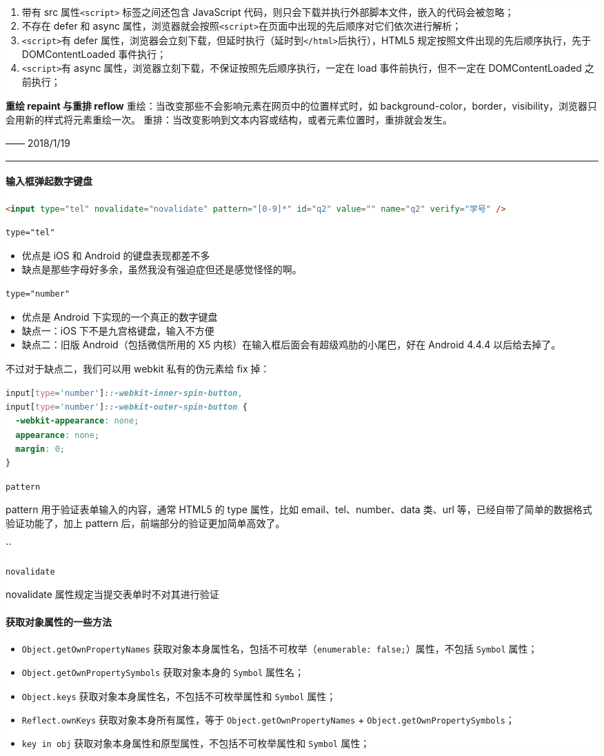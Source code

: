 1. 带有 src 属性`<script>` 标签之间还包含 JavaScript 代码，则只会下载并执行外部脚本文件，嵌入的代码会被忽略；
2. 不存在 defer 和 async 属性，浏览器就会按照`<script>`在页面中出现的先后顺序对它们依次进行解析；
3. `<script>`有 defer 属性，浏览器会立刻下载，但延时执行（延时到`</html>`后执行），HTML5 规定按照文件出现的先后顺序执行，先于 DOMContentLoaded 事件执行；
4. `<script>`有 async 属性，浏览器立刻下载，不保证按照先后顺序执行，一定在 load 事件前执行，但不一定在 DOMContentLoaded 之前执行；

**重绘 repaint 与重排 reflow**
重绘：当改变那些不会影响元素在网页中的位置样式时，如 background-color，border，visibility，浏览器只会用新的样式将元素重绘一次。
重排：当改变影响到文本内容或结构，或者元素位置时，重排就会发生。

—— 2018/1/19

---

#### 输入框弹起数字键盘

```html
<input type="tel" novalidate="novalidate" pattern="[0-9]*" id="q2" value="" name="q2" verify="学号" />
```

`type="tel"`

- 优点是 iOS 和 Android 的键盘表现都差不多
- 缺点是那些字母好多余，虽然我没有强迫症但还是感觉怪怪的啊。

`type="number"`

- 优点是 Android 下实现的一个真正的数字键盘
- 缺点一：iOS 下不是九宫格键盘，输入不方便
- 缺点二：旧版 Android（包括微信所用的 X5 内核）在输入框后面会有超级鸡肋的小尾巴，好在 Android 4.4.4 以后给去掉了。

不过对于缺点二，我们可以用 webkit 私有的伪元素给 fix 掉：

```css
input[type='number']::-webkit-inner-spin-button,
input[type='number']::-webkit-outer-spin-button {
  -webkit-appearance: none;
  appearance: none;
  margin: 0;
}
```

`pattern`

pattern 用于验证表单输入的内容，通常 HTML5 的 type 属性，比如 email、tel、number、data 类、url 等，已经自带了简单的数据格式验证功能了，加上 pattern 后，前端部分的验证更加简单高效了。

``

`novalidate`

novalidate 属性规定当提交表单时不对其进行验证

#### 获取对象属性的一些方法

- `Object.getOwnPropertyNames` 获取对象本身属性名，包括不可枚举（`enumerable: false;`）属性，不包括 `Symbol` 属性；
- `Object.getOwnPropertySymbols` 获取对象本身的 `Symbol` 属性名；
- `Object.keys` 获取对象本身属性名，不包括不可枚举属性和 `Symbol` 属性；
- `Reflect.ownKeys` 获取对象本身所有属性，等于 `Object.getOwnPropertyNames` + `Object.getOwnPropertySymbols`；
- `key in obj` 获取对象本身属性和原型属性，不包括不可枚举属性和 `Symbol` 属性；


  [mySymbol]: 'Hello'
  [Symbol.for('foo')]: 3,
  [Symbol.for('baz')]: 4
  [propKey]: true,
  ['a' + 'b']: 'ab'
  [propKey]: 1
  [Symbol('aaa')]: 'aaa',
  [Symbol.for('foo')]: 'foo',
  [Symbol.for('bar')]: 'bar'